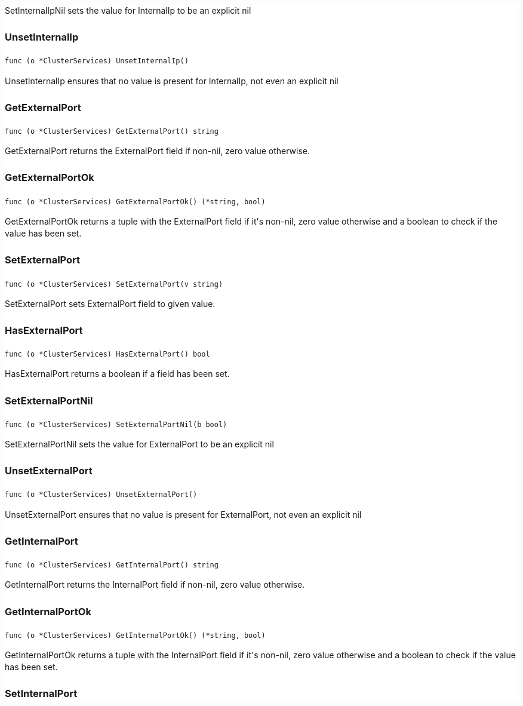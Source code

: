  SetInternalIpNil sets the value for InternalIp to be an explicit nil

### UnsetInternalIp
`func (o *ClusterServices) UnsetInternalIp()`

UnsetInternalIp ensures that no value is present for InternalIp, not even an explicit nil
### GetExternalPort

`func (o *ClusterServices) GetExternalPort() string`

GetExternalPort returns the ExternalPort field if non-nil, zero value otherwise.

### GetExternalPortOk

`func (o *ClusterServices) GetExternalPortOk() (*string, bool)`

GetExternalPortOk returns a tuple with the ExternalPort field if it's non-nil, zero value otherwise
and a boolean to check if the value has been set.

### SetExternalPort

`func (o *ClusterServices) SetExternalPort(v string)`

SetExternalPort sets ExternalPort field to given value.

### HasExternalPort

`func (o *ClusterServices) HasExternalPort() bool`

HasExternalPort returns a boolean if a field has been set.

### SetExternalPortNil

`func (o *ClusterServices) SetExternalPortNil(b bool)`

 SetExternalPortNil sets the value for ExternalPort to be an explicit nil

### UnsetExternalPort
`func (o *ClusterServices) UnsetExternalPort()`

UnsetExternalPort ensures that no value is present for ExternalPort, not even an explicit nil
### GetInternalPort

`func (o *ClusterServices) GetInternalPort() string`

GetInternalPort returns the InternalPort field if non-nil, zero value otherwise.

### GetInternalPortOk

`func (o *ClusterServices) GetInternalPortOk() (*string, bool)`

GetInternalPortOk returns a tuple with the InternalPort field if it's non-nil, zero value otherwise
and a boolean to check if the value has been set.

### SetInternalPort
